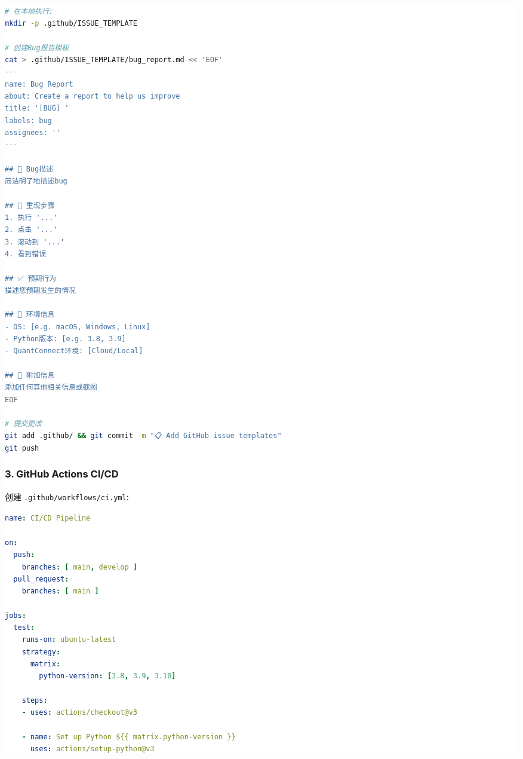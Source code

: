 ```bash
# 在本地执行:
mkdir -p .github/ISSUE_TEMPLATE

# 创建Bug报告模板
cat > .github/ISSUE_TEMPLATE/bug_report.md << 'EOF'
---
name: Bug Report
about: Create a report to help us improve
title: '[BUG] '
labels: bug
assignees: ''
---

## 🐛 Bug描述
简洁明了地描述bug

## 🔄 重现步骤
1. 执行 '...'
2. 点击 '...'
3. 滚动到 '...'
4. 看到错误

## ✅ 预期行为
描述您预期发生的情况

## 📱 环境信息
- OS: [e.g. macOS, Windows, Linux]
- Python版本: [e.g. 3.8, 3.9]
- QuantConnect环境: [Cloud/Local]

## 📎 附加信息
添加任何其他相关信息或截图
EOF

# 提交更改
git add .github/ && git commit -m "📋 Add GitHub issue templates"
git push
```

### 3. GitHub Actions CI/CD
创建 `.github/workflows/ci.yml`:

```yaml
name: CI/CD Pipeline

on:
  push:
    branches: [ main, develop ]
  pull_request:
    branches: [ main ]

jobs:
  test:
    runs-on: ubuntu-latest
    strategy:
      matrix:
        python-version: [3.8, 3.9, 3.10]

    steps:
    - uses: actions/checkout@v3
    
    - name: Set up Python ${{ matrix.python-version }}
      uses: actions/setup-python@v3
```